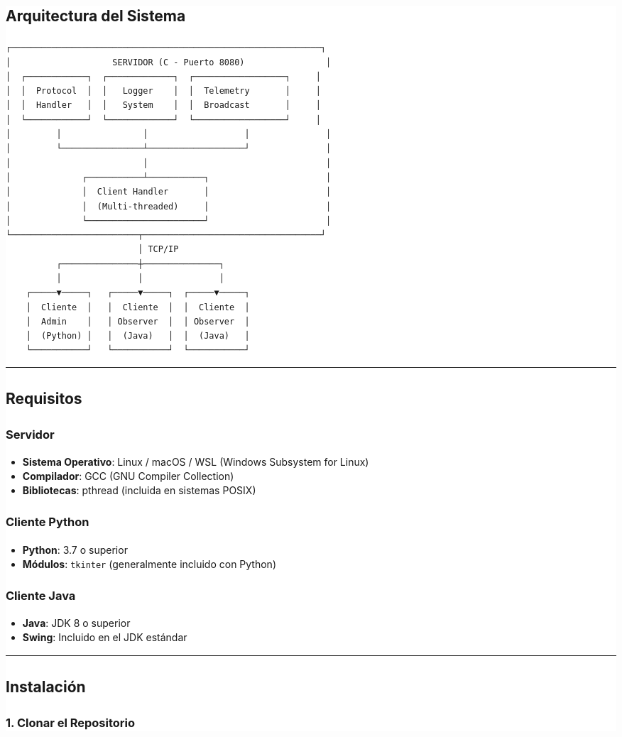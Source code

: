 
##  Arquitectura del Sistema

```
┌─────────────────────────────────────────────────────────────┐
│                    SERVIDOR (C - Puerto 8080)                │
│  ┌────────────┐  ┌─────────────┐  ┌──────────────────┐     │
│  │  Protocol  │  │   Logger    │  │  Telemetry       │     │
│  │  Handler   │  │   System    │  │  Broadcast       │     │
│  └────────────┘  └─────────────┘  └──────────────────┘     │
│         │                │                   │               │
│         └────────────────┴───────────────────┘               │
│                          │                                   │
│              ┌───────────┴───────────┐                       │
│              │  Client Handler       │                       │
│              │  (Multi-threaded)     │                       │
│              └───────────────────────┘                       │
└─────────────────────────┬───────────────────────────────────┘
                          │ TCP/IP
          ┌───────────────┼───────────────┐
          │               │               │
    ┌─────▼─────┐   ┌─────▼─────┐  ┌─────▼─────┐
    │  Cliente  │   │  Cliente  │  │  Cliente  │
    │  Admin    │   │ Observer  │  │ Observer  │
    │  (Python) │   │  (Java)   │  │  (Java)   │
    └───────────┘   └───────────┘  └───────────┘
```

---

##  Requisitos

### Servidor
- **Sistema Operativo**: Linux / macOS / WSL (Windows Subsystem for Linux)
- **Compilador**: GCC (GNU Compiler Collection)
- **Bibliotecas**: pthread (incluida en sistemas POSIX)

### Cliente Python
- **Python**: 3.7 o superior
- **Módulos**: `tkinter` (generalmente incluido con Python)

### Cliente Java
- **Java**: JDK 8 o superior
- **Swing**: Incluido en el JDK estándar

---

##  Instalación

### 1. Clonar el Repositorio
